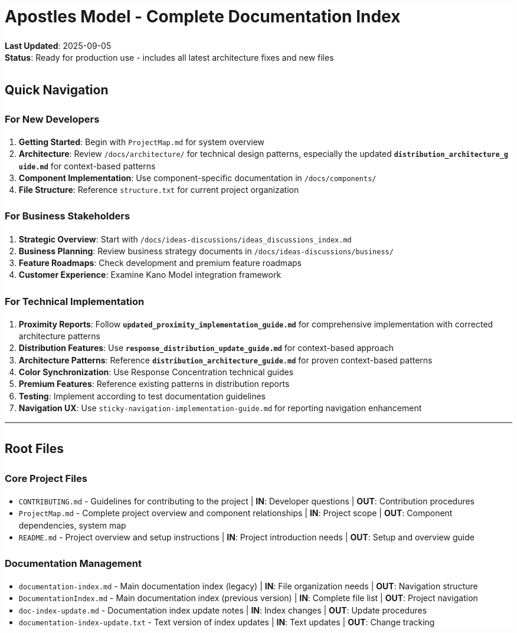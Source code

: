 # Apostles Model - Complete Documentation Index

**Last Updated**: 2025-09-05  
**Status**: Ready for production use - includes all latest architecture fixes and new files

## Quick Navigation

### For New Developers
1. **Getting Started**: Begin with `ProjectMap.md` for system overview
2. **Architecture**: Review `/docs/architecture/` for technical design patterns, especially the updated **`distribution_architecture_guide.md`** for context-based patterns
3. **Component Implementation**: Use component-specific documentation in `/docs/components/`
4. **File Structure**: Reference `structure.txt` for current project organization

### For Business Stakeholders
1. **Strategic Overview**: Start with `/docs/ideas-discussions/ideas_discussions_index.md`
2. **Business Planning**: Review business strategy documents in `/docs/ideas-discussions/business/`
3. **Feature Roadmaps**: Check development and premium feature roadmaps
4. **Customer Experience**: Examine Kano Model integration framework

### For Technical Implementation
1. **Proximity Reports**: Follow **`updated_proximity_implementation_guide.md`** for comprehensive implementation with corrected architecture patterns
2. **Distribution Features**: Use **`response_distribution_update_guide.md`** for context-based approach
3. **Architecture Patterns**: Reference **`distribution_architecture_guide.md`** for proven context-based patterns
4. **Color Synchronization**: Use Response Concentration technical guides
5. **Premium Features**: Reference existing patterns in distribution reports
6. **Testing**: Implement according to test documentation guidelines
7. **Navigation UX**: Use `sticky-navigation-implementation-guide.md` for reporting navigation enhancement

---

## Root Files

### Core Project Files
- `CONTRIBUTING.md` - Guidelines for contributing to the project | **IN**: Developer questions | **OUT**: Contribution procedures
- `ProjectMap.md` - Complete project overview and component relationships | **IN**: Project scope | **OUT**: Component dependencies, system map
- `README.md` - Project overview and setup instructions | **IN**: Project introduction needs | **OUT**: Setup and overview guide

### Documentation Management
- `documentation-index.md` - Main documentation index (legacy) | **IN**: File organization needs | **OUT**: Navigation structure
- `DocumentationIndex.md` - Main documentation index (previous version) | **IN**: Complete file list | **OUT**: Project navigation
- `doc-index-update.md` - Documentation index update notes | **IN**: Index changes | **OUT**: Update procedures
- `documentation-index-update.txt` - Text version of index updates | **IN**: Text updates | **OUT**: Change tracking
